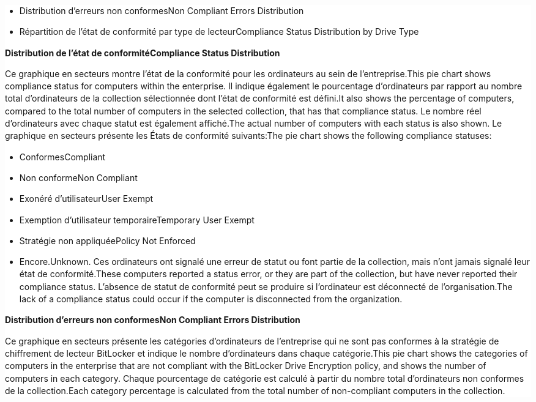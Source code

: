 -   <span data-ttu-id="f26a0-130">Distribution d’erreurs non conformes</span><span class="sxs-lookup"><span data-stu-id="f26a0-130">Non Compliant Errors Distribution</span></span>

-   <span data-ttu-id="f26a0-131">Répartition de l’état de conformité par type de lecteur</span><span class="sxs-lookup"><span data-stu-id="f26a0-131">Compliance Status Distribution by Drive Type</span></span>

**<span data-ttu-id="f26a0-132">Distribution de l’état de conformité</span><span class="sxs-lookup"><span data-stu-id="f26a0-132">Compliance Status Distribution</span></span>**

<span data-ttu-id="f26a0-133">Ce graphique en secteurs montre l’état de la conformité pour les ordinateurs au sein de l’entreprise.</span><span class="sxs-lookup"><span data-stu-id="f26a0-133">This pie chart shows compliance status for computers within the enterprise.</span></span> <span data-ttu-id="f26a0-134">Il indique également le pourcentage d’ordinateurs par rapport au nombre total d’ordinateurs de la collection sélectionnée dont l’état de conformité est défini.</span><span class="sxs-lookup"><span data-stu-id="f26a0-134">It also shows the percentage of computers, compared to the total number of computers in the selected collection, that has that compliance status.</span></span> <span data-ttu-id="f26a0-135">Le nombre réel d’ordinateurs avec chaque statut est également affiché.</span><span class="sxs-lookup"><span data-stu-id="f26a0-135">The actual number of computers with each status is also shown.</span></span> <span data-ttu-id="f26a0-136">Le graphique en secteurs présente les États de conformité suivants:</span><span class="sxs-lookup"><span data-stu-id="f26a0-136">The pie chart shows the following compliance statuses:</span></span>

-   <span data-ttu-id="f26a0-137">Conformes</span><span class="sxs-lookup"><span data-stu-id="f26a0-137">Compliant</span></span>

-   <span data-ttu-id="f26a0-138">Non conforme</span><span class="sxs-lookup"><span data-stu-id="f26a0-138">Non Compliant</span></span>

-   <span data-ttu-id="f26a0-139">Exonéré d’utilisateur</span><span class="sxs-lookup"><span data-stu-id="f26a0-139">User Exempt</span></span>

-   <span data-ttu-id="f26a0-140">Exemption d’utilisateur temporaire</span><span class="sxs-lookup"><span data-stu-id="f26a0-140">Temporary User Exempt</span></span>

-   <span data-ttu-id="f26a0-141">Stratégie non appliquée</span><span class="sxs-lookup"><span data-stu-id="f26a0-141">Policy Not Enforced</span></span>

-   <span data-ttu-id="f26a0-142">Encore.</span><span class="sxs-lookup"><span data-stu-id="f26a0-142">Unknown.</span></span> <span data-ttu-id="f26a0-143">Ces ordinateurs ont signalé une erreur de statut ou font partie de la collection, mais n’ont jamais signalé leur état de conformité.</span><span class="sxs-lookup"><span data-stu-id="f26a0-143">These computers reported a status error, or they are part of the collection, but have never reported their compliance status.</span></span> <span data-ttu-id="f26a0-144">L’absence de statut de conformité peut se produire si l’ordinateur est déconnecté de l’organisation.</span><span class="sxs-lookup"><span data-stu-id="f26a0-144">The lack of a compliance status could occur if the computer is disconnected from the organization.</span></span>

**<span data-ttu-id="f26a0-145">Distribution d’erreurs non conformes</span><span class="sxs-lookup"><span data-stu-id="f26a0-145">Non Compliant Errors Distribution</span></span>**

<span data-ttu-id="f26a0-146">Ce graphique en secteurs présente les catégories d’ordinateurs de l’entreprise qui ne sont pas conformes à la stratégie de chiffrement de lecteur BitLocker et indique le nombre d’ordinateurs dans chaque catégorie.</span><span class="sxs-lookup"><span data-stu-id="f26a0-146">This pie chart shows the categories of computers in the enterprise that are not compliant with the BitLocker Drive Encryption policy, and shows the number of computers in each category.</span></span> <span data-ttu-id="f26a0-147">Chaque pourcentage de catégorie est calculé à partir du nombre total d’ordinateurs non conformes de la collection.</span><span class="sxs-lookup"><span data-stu-id="f26a0-147">Each category percentage is calculated from the total number of non-compliant computers in the collection.</span></span>
